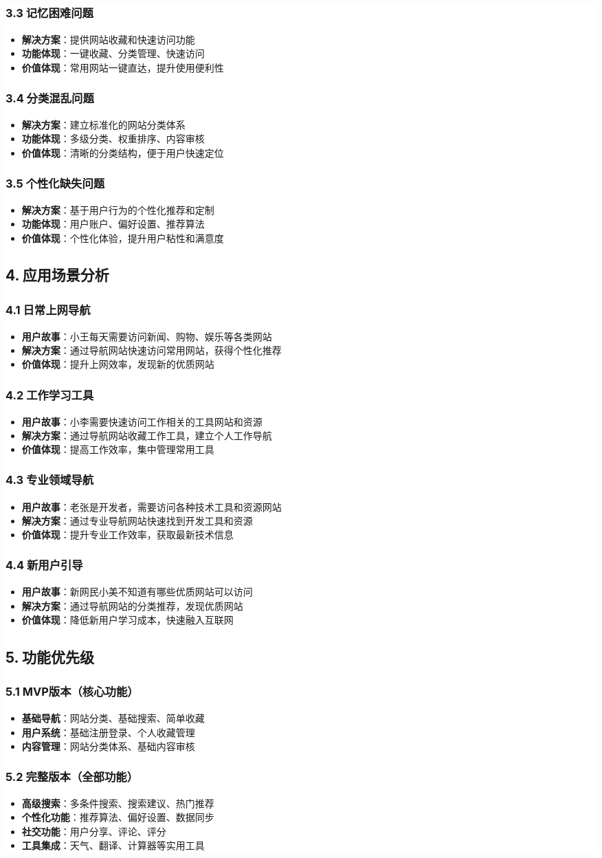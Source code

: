### 3.3 记忆困难问题
- **解决方案**：提供网站收藏和快速访问功能
- **功能体现**：一键收藏、分类管理、快速访问
- **价值体现**：常用网站一键直达，提升使用便利性

### 3.4 分类混乱问题
- **解决方案**：建立标准化的网站分类体系
- **功能体现**：多级分类、权重排序、内容审核
- **价值体现**：清晰的分类结构，便于用户快速定位

### 3.5 个性化缺失问题
- **解决方案**：基于用户行为的个性化推荐和定制
- **功能体现**：用户账户、偏好设置、推荐算法
- **价值体现**：个性化体验，提升用户粘性和满意度

## 4. 应用场景分析

### 4.1 日常上网导航
- **用户故事**：小王每天需要访问新闻、购物、娱乐等各类网站
- **解决方案**：通过导航网站快速访问常用网站，获得个性化推荐
- **价值体现**：提升上网效率，发现新的优质网站

### 4.2 工作学习工具
- **用户故事**：小李需要快速访问工作相关的工具网站和资源
- **解决方案**：通过导航网站收藏工作工具，建立个人工作导航
- **价值体现**：提高工作效率，集中管理常用工具

### 4.3 专业领域导航
- **用户故事**：老张是开发者，需要访问各种技术工具和资源网站
- **解决方案**：通过专业导航网站快速找到开发工具和资源
- **价值体现**：提升专业工作效率，获取最新技术信息

### 4.4 新用户引导
- **用户故事**：新网民小美不知道有哪些优质网站可以访问
- **解决方案**：通过导航网站的分类推荐，发现优质网站
- **价值体现**：降低新用户学习成本，快速融入互联网

## 5. 功能优先级

### 5.1 MVP版本（核心功能）
- **基础导航**：网站分类、基础搜索、简单收藏
- **用户系统**：基础注册登录、个人收藏管理
- **内容管理**：网站分类体系、基础内容审核

### 5.2 完整版本（全部功能）
- **高级搜索**：多条件搜索、搜索建议、热门推荐
- **个性化功能**：推荐算法、偏好设置、数据同步
- **社交功能**：用户分享、评论、评分
- **工具集成**：天气、翻译、计算器等实用工具
